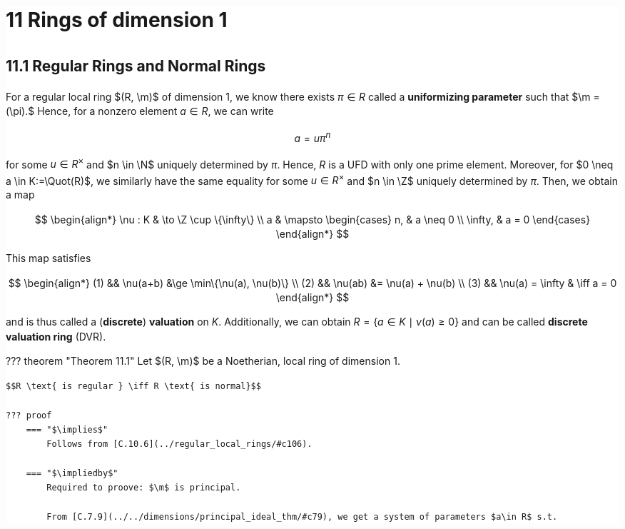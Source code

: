 # 11 Rings of dimension 1
## 11.1 Regular Rings and Normal Rings

For a regular local ring $(R, \m)$ of dimension $1$, we know there exists $\pi \in R$ called a
**uniformizing parameter** such that $\m = (\pi).$ Hence, for a nonzero element $a\in R$, we
can write

$$a = u \pi^n$$

for some $u \in R^\times$ and $n \in \N$ uniquely determined by $\pi$. Hence, $R$ is a UFD with
only one prime element. Moreover, for $0 \neq a \in K:=\Quot(R)$, we similarly have the same equality for some
$u \in R^\times$ and $n \in \Z$ uniquely determined by $\pi$. Then, we obtain a map

$$
\begin{align*}
    \nu : K & \to \Z \cup \{\infty\} \\
    a & \mapsto
    \begin{cases}
        n, & a \neq 0 \\
        \infty, & a = 0
    \end{cases}
\end{align*}
$$

This map satisfies

$$
\begin{align*}
    (1) && \nu(a+b) &\ge \min\{\nu(a), \nu(b)\} \\
    (2) && \nu(ab) &= \nu(a) + \nu(b) \\
    (3) && \nu(a) = \infty & \iff a = 0
\end{align*}
$$

and is thus called a (**discrete**) **valuation** on $K$. Additionally, we can obtain
$R = \{a \in K \mid \nu(a) \ge 0\}$ and can be called **discrete valuation ring** (DVR).

??? theorem "Theorem 11.1"
    <a id="t111"></a>
    Let $(R, \m)$ be a Noetherian, local ring of dimension $1$.

    $$R \text{ is regular } \iff R \text{ is normal}$$

    ??? proof
        === "$\implies$"
            Follows from [C.10.6](../regular_local_rings/#c106).

        === "$\impliedby$"
            Required to proove: $\m$ is principal.

            From [C.7.9](../../dimensions/principal_ideal_thm/#c79), we get a system of parameters $a\in R$ s.t.
